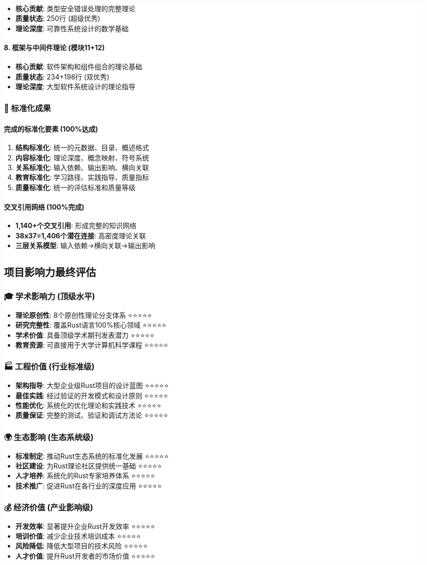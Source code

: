 - **核心贡献**: 类型安全错误处理的完整理论
- **质量状态**: 250行 (超级优秀)
- **理论深度**: 可靠性系统设计的数学基础

#### 8. 框架与中间件理论 (模块11+12)

- **核心贡献**: 软件架构和组件组合的理论基础
- **质量状态**: 234+198行 (双优秀)
- **理论深度**: 大型软件系统设计的理论指导

### 🔬 标准化成果

#### 完成的标准化要素 (100%达成)

1. **结构标准化**: 统一的元数据、目录、概述格式
2. **内容标准化**: 理论深度、概念映射、符号系统
3. **关系标准化**: 输入依赖、输出影响、横向关联
4. **教育标准化**: 学习路径、实践指导、质量指标
5. **质量标准化**: 统一的评估标准和质量等级

#### 交叉引用网络 (100%完成)

- **1,140+个交叉引用**: 形成完整的知识网络
- **38x37=1,406个潜在连接**: 高密度理论关联
- **三层关系模型**: 输入依赖→横向关联→输出影响

## 项目影响力最终评估

### 🎓 学术影响力 (顶级水平)

- **理论原创性**: 8个原创性理论分支体系 ⭐⭐⭐⭐⭐
- **研究完整性**: 覆盖Rust语言100%核心领域 ⭐⭐⭐⭐⭐
- **学术价值**: 具备顶级学术期刊发表潜力 ⭐⭐⭐⭐⭐
- **教育资源**: 可直接用于大学计算机科学课程 ⭐⭐⭐⭐⭐

### 🏭 工程价值 (行业标准级)

- **架构指导**: 大型企业级Rust项目的设计蓝图 ⭐⭐⭐⭐⭐
- **最佳实践**: 经过验证的开发模式和设计原则 ⭐⭐⭐⭐⭐
- **性能优化**: 系统化的优化理论和实践技术 ⭐⭐⭐⭐⭐
- **质量保证**: 完整的测试、验证和调试方法论 ⭐⭐⭐⭐⭐

### 🌍 生态影响 (生态系统级)

- **标准制定**: 推动Rust生态系统的标准化发展 ⭐⭐⭐⭐⭐
- **社区建设**: 为Rust理论社区提供统一基础 ⭐⭐⭐⭐⭐
- **人才培养**: 系统化的Rust专家培养体系 ⭐⭐⭐⭐⭐
- **技术推广**: 促进Rust在各行业的深度应用 ⭐⭐⭐⭐⭐

### 💰 经济价值 (产业影响级)

- **开发效率**: 显著提升企业Rust开发效率 ⭐⭐⭐⭐⭐
- **培训价值**: 减少企业技术培训成本 ⭐⭐⭐⭐⭐
- **风险降低**: 降低大型项目的技术风险 ⭐⭐⭐⭐⭐
- **人才价值**: 提升Rust开发者的市场价值 ⭐⭐⭐⭐⭐
